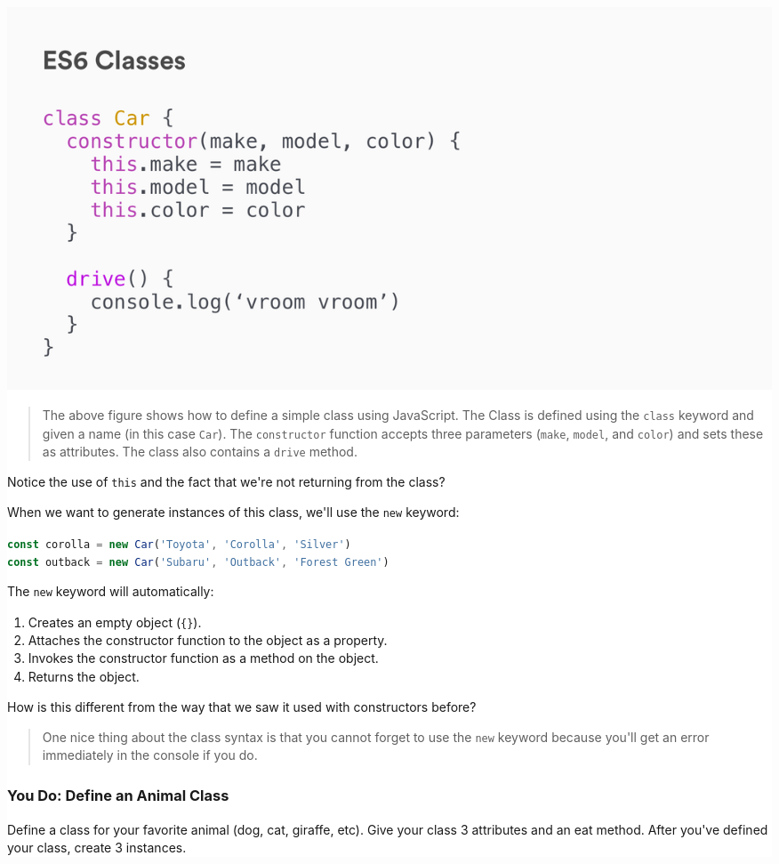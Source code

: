![Class Syntax](assets/js-class-syntax.png)

> The above figure shows how to define a simple class using JavaScript. The
> Class is defined using the `class` keyword and given a name (in this case
> `Car`). The `constructor` function accepts three parameters (`make`, `model`,
> and `color`) and sets these as attributes. The class also contains a `drive`
> method.

Notice the use of `this` and the fact that we're not returning from the class?

When we want to generate instances of this class, we'll use the `new` keyword:

```js
const corolla = new Car('Toyota', 'Corolla', 'Silver')
const outback = new Car('Subaru', 'Outback', 'Forest Green')
```

The `new` keyword will automatically:

1. Creates an empty object (`{}`).
1. Attaches the constructor function to the object as a property.
1. Invokes the constructor function as a method on the object.
1. Returns the object.

How is this different from the way that we saw it used with constructors before?

> One nice thing about the class syntax is that you cannot forget to use the `new` keyword because you'll get an error immediately in the console if you do.

### You Do: Define an Animal Class

Define a class for your favorite animal (dog, cat, giraffe, etc). Give your class 3 attributes and an eat method. After you've defined your class, create 3 instances.

